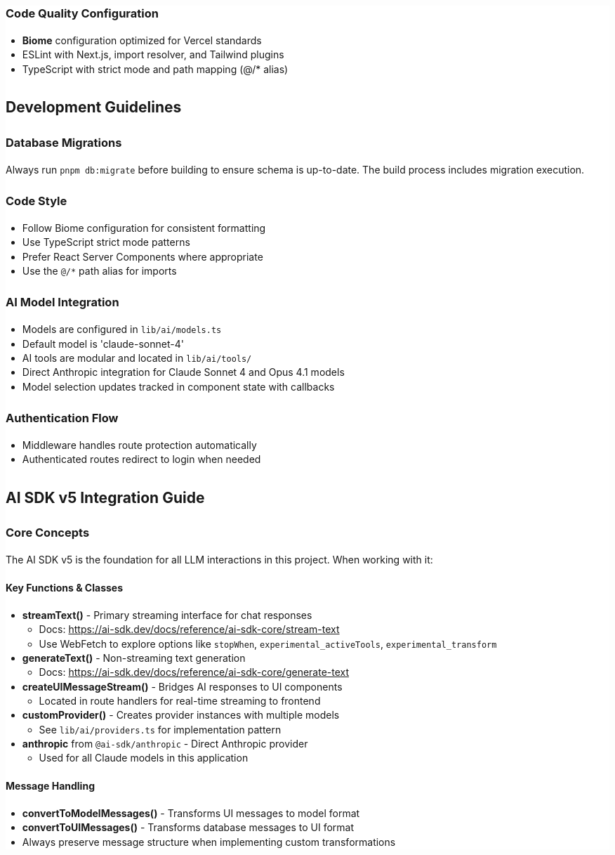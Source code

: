 ### Code Quality Configuration
- **Biome** configuration optimized for Vercel standards
- ESLint with Next.js, import resolver, and Tailwind plugins
- TypeScript with strict mode and path mapping (@/* alias)

## Development Guidelines

### Database Migrations
Always run `pnpm db:migrate` before building to ensure schema is up-to-date. The build process includes migration execution.

### Code Style
- Follow Biome configuration for consistent formatting
- Use TypeScript strict mode patterns
- Prefer React Server Components where appropriate
- Use the `@/*` path alias for imports

### AI Model Integration
- Models are configured in `lib/ai/models.ts`
- Default model is 'claude-sonnet-4'
- AI tools are modular and located in `lib/ai/tools/`
- Direct Anthropic integration for Claude Sonnet 4 and Opus 4.1 models
- Model selection updates tracked in component state with callbacks

### Authentication Flow
- Middleware handles route protection automatically
- Authenticated routes redirect to login when needed

## AI SDK v5 Integration Guide

### Core Concepts
The AI SDK v5 is the foundation for all LLM interactions in this project. When working with it:

#### Key Functions & Classes
- **streamText()** - Primary streaming interface for chat responses
  - Docs: https://ai-sdk.dev/docs/reference/ai-sdk-core/stream-text
  - Use WebFetch to explore options like `stopWhen`, `experimental_activeTools`, `experimental_transform`
- **generateText()** - Non-streaming text generation
  - Docs: https://ai-sdk.dev/docs/reference/ai-sdk-core/generate-text
- **createUIMessageStream()** - Bridges AI responses to UI components
  - Located in route handlers for real-time streaming to frontend
- **customProvider()** - Creates provider instances with multiple models
  - See `lib/ai/providers.ts` for implementation pattern
- **anthropic** from `@ai-sdk/anthropic` - Direct Anthropic provider
  - Used for all Claude models in this application

#### Message Handling
- **convertToModelMessages()** - Transforms UI messages to model format
- **convertToUIMessages()** - Transforms database messages to UI format
- Always preserve message structure when implementing custom transformations
